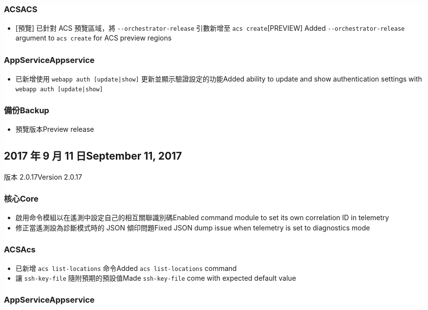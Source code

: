### <a name="acs"></a><span data-ttu-id="c9aa2-195">ACS</span><span class="sxs-lookup"><span data-stu-id="c9aa2-195">ACS</span></span>

* <span data-ttu-id="c9aa2-196">[預覽] 已針對 ACS 預覽區域，將 `--orchestrator-release` 引數新增至 `acs create`</span><span class="sxs-lookup"><span data-stu-id="c9aa2-196">[PREVIEW] Added `--orchestrator-release` argument to `acs create` for ACS preview regions</span></span>

### <a name="appservice"></a><span data-ttu-id="c9aa2-197">AppService</span><span class="sxs-lookup"><span data-stu-id="c9aa2-197">Appservice</span></span>

* <span data-ttu-id="c9aa2-198">已新增使用 `webapp auth [update|show]` 更新並顯示驗證設定的功能</span><span class="sxs-lookup"><span data-stu-id="c9aa2-198">Added ability to update and show authentication settings with `webapp auth [update|show]`</span></span>

### <a name="backup"></a><span data-ttu-id="c9aa2-199">備份</span><span class="sxs-lookup"><span data-stu-id="c9aa2-199">Backup</span></span>

* <span data-ttu-id="c9aa2-200">預覽版本</span><span class="sxs-lookup"><span data-stu-id="c9aa2-200">Preview release</span></span>


## <a name="september-11-2017"></a><span data-ttu-id="c9aa2-201">2017 年 9 月 11 日</span><span class="sxs-lookup"><span data-stu-id="c9aa2-201">September 11, 2017</span></span>

<span data-ttu-id="c9aa2-202">版本 2.0.17</span><span class="sxs-lookup"><span data-stu-id="c9aa2-202">Version 2.0.17</span></span>

### <a name="core"></a><span data-ttu-id="c9aa2-203">核心</span><span class="sxs-lookup"><span data-stu-id="c9aa2-203">Core</span></span>

* <span data-ttu-id="c9aa2-204">啟用命令模組以在遙測中設定自己的相互關聯識別碼</span><span class="sxs-lookup"><span data-stu-id="c9aa2-204">Enabled command module to set its own correlation ID in telemetry</span></span>
* <span data-ttu-id="c9aa2-205">修正當遙測設為診斷模式時的 JSON 傾印問題</span><span class="sxs-lookup"><span data-stu-id="c9aa2-205">Fixed JSON dump issue when telemetry is set to diagnostics mode</span></span>

### <a name="acs"></a><span data-ttu-id="c9aa2-206">ACS</span><span class="sxs-lookup"><span data-stu-id="c9aa2-206">Acs</span></span>

* <span data-ttu-id="c9aa2-207">已新增 `acs list-locations` 命令</span><span class="sxs-lookup"><span data-stu-id="c9aa2-207">Added `acs list-locations` command</span></span>
* <span data-ttu-id="c9aa2-208">讓 `ssh-key-file` 隨附預期的預設值</span><span class="sxs-lookup"><span data-stu-id="c9aa2-208">Made `ssh-key-file` come with expected default value</span></span>

### <a name="appservice"></a><span data-ttu-id="c9aa2-209">AppService</span><span class="sxs-lookup"><span data-stu-id="c9aa2-209">Appservice</span></span>
